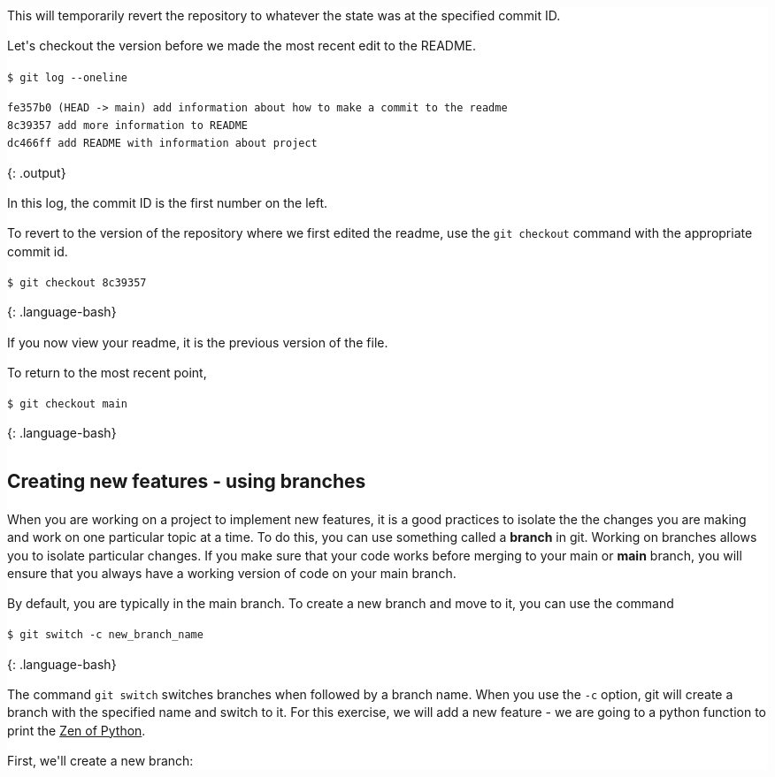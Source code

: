 This will temporarily revert the repository to whatever the state was at the specified commit ID.

Let's checkout the version before we made the most recent edit to the README.

~~~
$ git log --oneline
~~~

~~~
fe357b0 (HEAD -> main) add information about how to make a commit to the readme
8c39357 add more information to README
dc466ff add README with information about project
~~~
{: .output}

In this log, the commit ID is the first number on the left.

To revert to the version of the repository where we first edited the readme, use the `git checkout` command with the appropriate commit id.

~~~
$ git checkout 8c39357
~~~
{: .language-bash}

If you now view your readme, it is the previous version of the file.

To return to the most recent point,

~~~
$ git checkout main
~~~
{: .language-bash}


## Creating new features - using branches

When you are working on a project to implement new features, it is a good practices to isolate the the changes you are making and work on one particular topic at a time. 
To do this, you can use something called a **branch** in git. 
Working on branches allows you to isolate particular changes. 
If you make sure that your code works before merging to your main or **main** branch, you will ensure that you always have a working version of code on your main branch.

By default, you are typically in the main branch. 
To create a new branch and move to it, you can use the command

~~~
$ git switch -c new_branch_name
~~~
{: .language-bash}


The command `git switch` switches branches when followed by a branch name. 
When you use the `-c` option, git will create a branch with the specified name and switch to it. 
For this exercise, we will add a new feature - we are going to a python function to print the [Zen of Python](https://www.python.org/dev/peps/pep-0020/).

First, we'll create a new branch:
